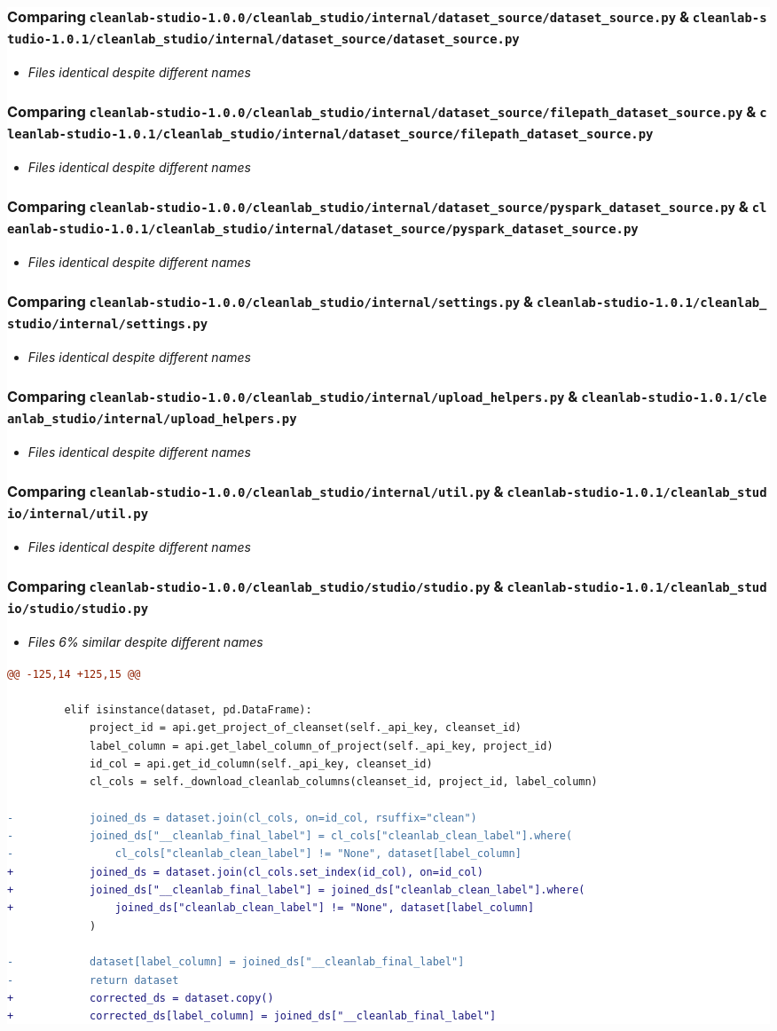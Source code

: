 ### Comparing `cleanlab-studio-1.0.0/cleanlab_studio/internal/dataset_source/dataset_source.py` & `cleanlab-studio-1.0.1/cleanlab_studio/internal/dataset_source/dataset_source.py`

 * *Files identical despite different names*

### Comparing `cleanlab-studio-1.0.0/cleanlab_studio/internal/dataset_source/filepath_dataset_source.py` & `cleanlab-studio-1.0.1/cleanlab_studio/internal/dataset_source/filepath_dataset_source.py`

 * *Files identical despite different names*

### Comparing `cleanlab-studio-1.0.0/cleanlab_studio/internal/dataset_source/pyspark_dataset_source.py` & `cleanlab-studio-1.0.1/cleanlab_studio/internal/dataset_source/pyspark_dataset_source.py`

 * *Files identical despite different names*

### Comparing `cleanlab-studio-1.0.0/cleanlab_studio/internal/settings.py` & `cleanlab-studio-1.0.1/cleanlab_studio/internal/settings.py`

 * *Files identical despite different names*

### Comparing `cleanlab-studio-1.0.0/cleanlab_studio/internal/upload_helpers.py` & `cleanlab-studio-1.0.1/cleanlab_studio/internal/upload_helpers.py`

 * *Files identical despite different names*

### Comparing `cleanlab-studio-1.0.0/cleanlab_studio/internal/util.py` & `cleanlab-studio-1.0.1/cleanlab_studio/internal/util.py`

 * *Files identical despite different names*

### Comparing `cleanlab-studio-1.0.0/cleanlab_studio/studio/studio.py` & `cleanlab-studio-1.0.1/cleanlab_studio/studio/studio.py`

 * *Files 6% similar despite different names*

```diff
@@ -125,14 +125,15 @@
 
         elif isinstance(dataset, pd.DataFrame):
             project_id = api.get_project_of_cleanset(self._api_key, cleanset_id)
             label_column = api.get_label_column_of_project(self._api_key, project_id)
             id_col = api.get_id_column(self._api_key, cleanset_id)
             cl_cols = self._download_cleanlab_columns(cleanset_id, project_id, label_column)
 
-            joined_ds = dataset.join(cl_cols, on=id_col, rsuffix="clean")
-            joined_ds["__cleanlab_final_label"] = cl_cols["cleanlab_clean_label"].where(
-                cl_cols["cleanlab_clean_label"] != "None", dataset[label_column]
+            joined_ds = dataset.join(cl_cols.set_index(id_col), on=id_col)
+            joined_ds["__cleanlab_final_label"] = joined_ds["cleanlab_clean_label"].where(
+                joined_ds["cleanlab_clean_label"] != "None", dataset[label_column]
             )
 
-            dataset[label_column] = joined_ds["__cleanlab_final_label"]
-            return dataset
+            corrected_ds = dataset.copy()
+            corrected_ds[label_column] = joined_ds["__cleanlab_final_label"]
```